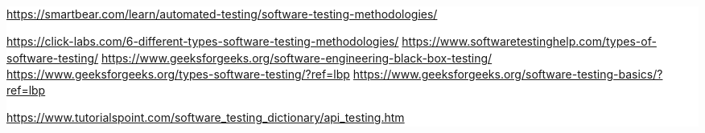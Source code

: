 https://smartbear.com/learn/automated-testing/software-testing-methodologies/

https://click-labs.com/6-different-types-software-testing-methodologies/
https://www.softwaretestinghelp.com/types-of-software-testing/
https://www.geeksforgeeks.org/software-engineering-black-box-testing/
https://www.geeksforgeeks.org/types-software-testing/?ref=lbp
https://www.geeksforgeeks.org/software-testing-basics/?ref=lbp

https://www.tutorialspoint.com/software_testing_dictionary/api_testing.htm










